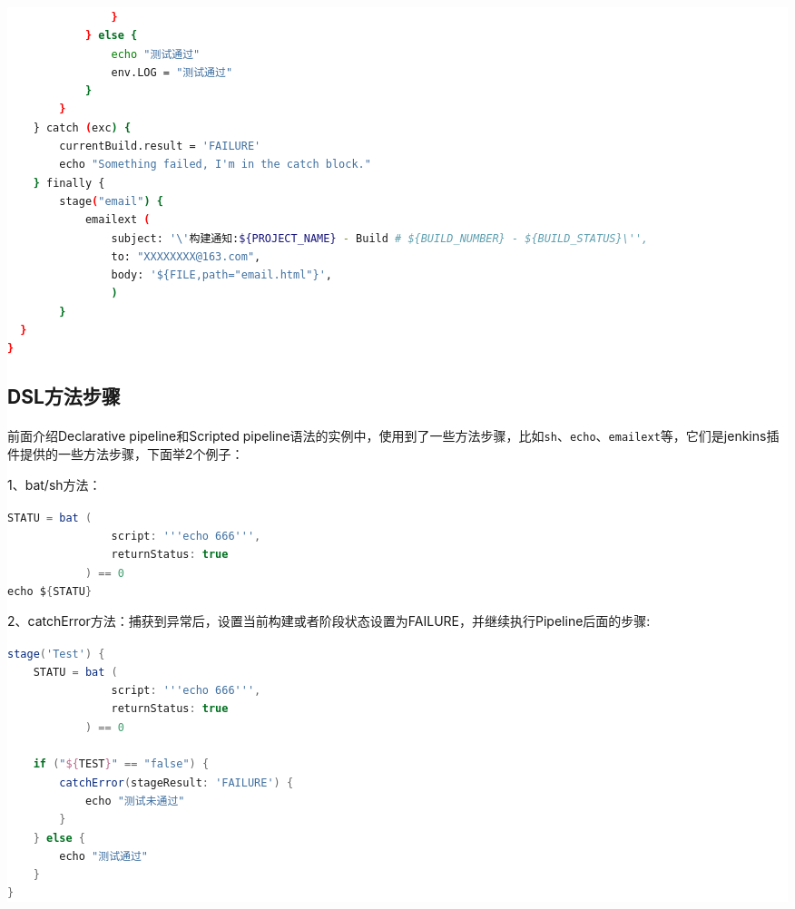 ```sh
                }
            } else {
                echo "测试通过"
                env.LOG = "测试通过"
            }
        }
    } catch (exc) {
    	currentBuild.result = 'FAILURE'
        echo "Something failed, I'm in the catch block."
  	} finally {
    	stage("email") {
            emailext (
                subject: '\'构建通知:${PROJECT_NAME} - Build # ${BUILD_NUMBER} - ${BUILD_STATUS}\'',
                to: "XXXXXXXX@163.com", 
                body: '${FILE,path="email.html"}',
                )
        }
  }
}
```

## DSL方法步骤

前面介绍Declarative pipeline和Scripted pipeline语法的实例中，使用到了一些方法步骤，比如`sh`、`echo`、`emailext`等，它们是jenkins插件提供的一些方法步骤，下面举2个例子：

1、bat/sh方法：

```groovy
STATU = bat (
                script: '''echo 666''',
                returnStatus: true
            ) == 0
echo ${STATU}
```

2、catchError方法：捕获到异常后，设置当前构建或者阶段状态设置为FAILURE，并继续执行Pipeline后面的步骤:

```groovy
stage('Test') {
    STATU = bat (
                script: '''echo 666''',
                returnStatus: true
            ) == 0
    
    if ("${TEST}" == "false") {
        catchError(stageResult: 'FAILURE') {
            echo "测试未通过"
        }
    } else {
        echo "测试通过"
    }
}
```
